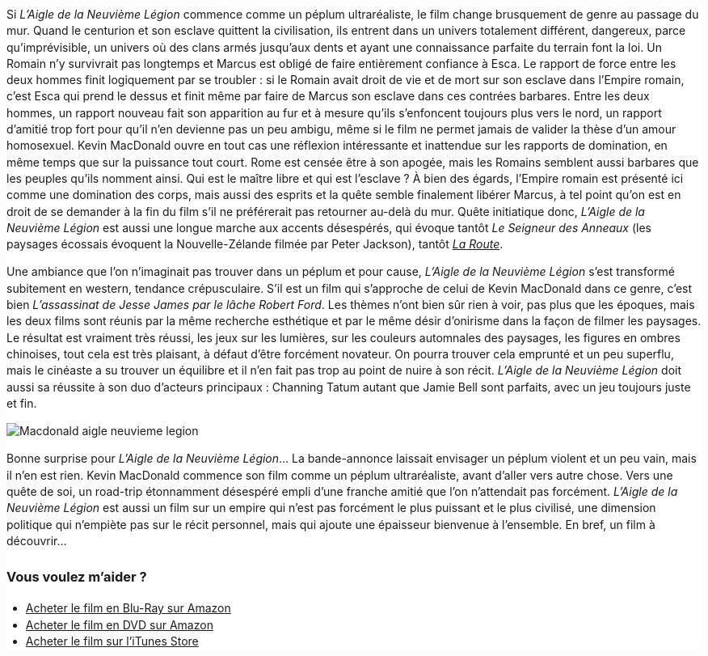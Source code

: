 <p>Si <em>L&rsquo;Aigle de la Neuvième Légion</em> commence comme un péplum ultraréaliste, le film change brusquement de genre au passage du mur. Quand le centurion et son esclave quittent la civilisation, ils entrent dans un univers totalement différent, dangereux, parce qu&rsquo;imprévisible, un univers où des clans armés jusqu&rsquo;aux dents et ayant une connaissance parfaite du terrain font la loi. Un Romain n&rsquo;y survivrait pas longtemps et Marcus est obligé de faire entièrement confiance à Esca. Le rapport de force entre les deux hommes finit logiquement par se troubler : si le Romain avait droit de vie et de mort sur son esclave dans l&rsquo;Empire romain, c&rsquo;est Esca qui prend le dessus et finit même par faire de Marcus son esclave dans ces contrées barbares. Entre les deux hommes, un rapport nouveau fait son apparition au fur et à mesure qu&rsquo;ils s&rsquo;enfoncent toujours plus vers le nord, un rapport d&rsquo;amitié trop fort pour qu&rsquo;il n&rsquo;en devienne pas un peu ambigu, même si le film ne permet jamais de valider la thèse d&rsquo;un amour homosexuel. Kevin MacDonald ouvre en tout cas une réflexion intéressante et inattendue sur les rapports de domination, en même temps que sur la puissance tout court. Rome est censée être à son apogée, mais les Romains semblent aussi barbares que les peuples qu&rsquo;ils nomment ainsi. Qui est le maître libre et qui est l&rsquo;esclave ? À bien des égards, l&rsquo;Empire romain est présenté ici comme une domination des corps, mais aussi des esprits et la quête semble finalement libérer Marcus, à tel point qu&rsquo;on est en droit de se demander à la fin du film s&rsquo;il ne préférerait pas retourner au-delà du mur. Quête initiatique donc, <em>L&rsquo;Aigle de la Neuvième Légion</em> est aussi une longue marche aux accents désespérés, qui évoque tantôt <em>Le Seigneur des Anneaux</em> (les paysages écossais évoquent la Nouvelle-Zélande filmée par Peter Jackson), tantôt <em><a href="https://voiretmanger.fr/2009/12/05/la-route-hillcoat/">La Route</a></em>.</p>
<p>Une ambiance que l&rsquo;on n&rsquo;imaginait pas trouver dans un péplum et pour cause, <em>L&rsquo;Aigle de la Neuvième Légion</em> s&rsquo;est transformé subitement en western, tendance crépusculaire. S&rsquo;il est un film qui s&rsquo;approche de celui de Kevin MacDonald dans ce genre, c&rsquo;est bien <em>L&rsquo;assassinat de Jesse James par le lâche Robert Ford</em>. Les thèmes n&rsquo;ont bien sûr rien à voir, pas plus que les époques, mais les deux films sont réunis par la même recherche esthétique et par le même désir d&rsquo;onirisme dans la façon de filmer les paysages. Le résultat est vraiment très réussi, les jeux sur les lumières, sur les couleurs automnales des paysages, les figures en ombres chinoises, tout cela est très plaisant, à défaut d&rsquo;être forcément novateur. On pourra trouver cela emprunté et un peu superflu, mais le cinéaste a su trouver un équilibre et il n&rsquo;en fait pas trop au point de nuire à son récit. <em>L&rsquo;Aigle de la Neuvième Légion</em> doit aussi sa réussite à son duo d&rsquo;acteurs principaux : Channing Tatum autant que Jamie Bell sont parfaits, avec un jeu toujours juste et fin.</p>
<img class="aligncenter" src="https://voiretmanger.fr/wp-content/2011/05/macdonald-aigle-neuvieme-legion.jpg" border="0" alt="Macdonald aigle neuvieme legion" width="690" height="467" />
<p>Bonne surprise pour <em>L&rsquo;Aigle de la Neuvième Légion</em>… La bande-annonce laissait envisager un péplum violent et un peu vain, mais il n&rsquo;en est rien. Kevin MacDonald commence son film comme un péplum ultraréaliste, avant d&rsquo;aller vers autre chose. Vers une quête de soi, un road-trip étonnamment désespéré empli d&rsquo;une franche amitié que l&rsquo;on n&rsquo;attendait pas forcément. <em>L&rsquo;Aigle de la Neuvième Légion</em> est aussi un film sur un empire qui n&rsquo;est pas forcément le plus puissant et le plus civilisé, une dimension politique qui n&#8217;empiète pas sur le récit personnel, mais qui ajoute une épaisseur bienvenue à l&rsquo;ensemble. En bref, un film à découvrir…</p>
<div class="amazon">
<h3>Vous voulez m&rsquo;aider ?</h3>
<ul>
<li><a href="http://www.amazon.fr/gp/product/B0058ER78G/ref=as_li_ss_tl?ie=UTF8&#038;tag=leblogdenic07-21&#038;linkCode=as2&#038;camp=1642&#038;creative=19458&#038;creativeASIN=B0058ER78G">Acheter le film en Blu-Ray sur Amazon</a></li>
<li><a href="http://www.amazon.fr/gp/product/B0058ER75Y/ref=as_li_ss_tl?ie=UTF8&#038;tag=leblogdenic07-21&#038;linkCode=as2&#038;camp=1642&#038;creative=19458&#038;creativeASIN=B0058ER75Y">Acheter le film en DVD sur Amazon</a></li>
<li><a href="http://itunes.apple.com/fr/movie/laigle-de-la-neuvieme-legion/id456172789">Acheter le film sur l&rsquo;iTunes Store</a></li>
</ul>
</div>


